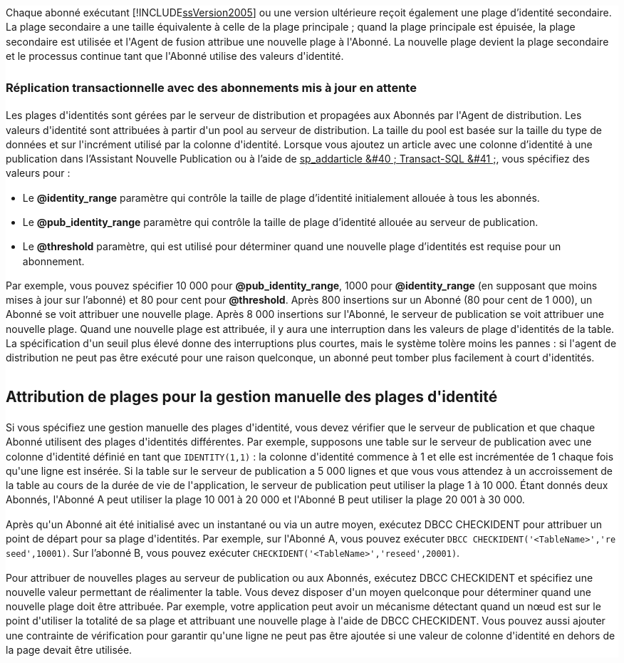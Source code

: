  Chaque abonné exécutant [!INCLUDE[ssVersion2005](../../../includes/ssversion2005-md.md)] ou une version ultérieure reçoit également une plage d’identité secondaire. La plage secondaire a une taille équivalente à celle de la plage principale ; quand la plage principale est épuisée, la plage secondaire est utilisée et l'Agent de fusion attribue une nouvelle plage à l'Abonné. La nouvelle plage devient la plage secondaire et le processus continue tant que l'Abonné utilise des valeurs d'identité.  
  
  
### Réplication transactionnelle avec des abonnements mis à jour en attente  
 Les plages d'identités sont gérées par le serveur de distribution et propagées aux Abonnés par l'Agent de distribution. Les valeurs d'identité sont attribuées à partir d'un pool au serveur de distribution. La taille du pool est basée sur la taille du type de données et sur l'incrément utilisé par la colonne d'identité. Lorsque vous ajoutez un article avec une colonne d’identité à une publication dans l’Assistant Nouvelle Publication ou à l’aide de [sp_addarticle &#40 ; Transact-SQL &#41 ;](../../../relational-databases/system-stored-procedures/sp-addarticle-transact-sql.md), vous spécifiez des valeurs pour :  
  
-   Le **@identity_range** paramètre qui contrôle la taille de plage d’identité initialement allouée à tous les abonnés.  
  
-   Le **@pub_identity_range** paramètre qui contrôle la taille de plage d’identité allouée au serveur de publication.  
  
-   Le **@threshold** paramètre, qui est utilisé pour déterminer quand une nouvelle plage d’identités est requise pour un abonnement.  
  
 Par exemple, vous pouvez spécifier 10 000 pour **@pub_identity_range**, 1000 pour **@identity_range** (en supposant que moins mises à jour sur l’abonné) et 80 pour cent pour **@threshold**. Après 800 insertions sur un Abonné (80 pour cent de 1 000), un Abonné se voit attribuer une nouvelle plage. Après 8 000 insertions sur l'Abonné, le serveur de publication se voit attribuer une nouvelle plage. Quand une nouvelle plage est attribuée, il y aura une interruption dans les valeurs de plage d'identités de la  table. La spécification d'un seuil plus élevé donne des interruptions plus courtes, mais le système tolère moins les pannes : si l'agent de distribution ne peut pas être exécuté pour une raison quelconque, un abonné peut tomber plus facilement à court d'identités.  
  
## Attribution de plages pour la gestion manuelle des plages d'identité  
 Si vous spécifiez une gestion manuelle des plages d'identité, vous devez vérifier que le serveur de publication et que chaque Abonné utilisent des plages d'identités différentes. Par exemple, supposons une table sur le serveur de publication avec une colonne d'identité définié en tant que `IDENTITY(1,1)` : la colonne d'identité commence à 1 et elle est incrémentée de 1 chaque fois qu'une ligne est insérée. Si la table sur le serveur de publication a 5 000 lignes et que vous vous attendez à un accroissement de la table au cours de la durée de vie de l'application, le serveur de publication peut utiliser la plage 1 à 10 000. Étant donnés deux Abonnés, l'Abonné A peut utiliser la plage 10 001 à 20 000 et l'Abonné B peut utiliser la plage 20 001 à 30 000.  
  
 Après qu'un Abonné ait été initialisé avec un instantané ou via un autre moyen, exécutez DBCC CHECKIDENT pour attribuer un point de départ pour sa plage d'identités. Par exemple, sur l'Abonné A, vous pouvez exécuter `DBCC CHECKIDENT('<TableName>','reseed',10001)`. Sur l’abonné B, vous pouvez exécuter `CHECKIDENT('<TableName>','reseed',20001)`.  
  
 Pour attribuer de nouvelles plages au serveur de publication ou aux Abonnés, exécutez DBCC CHECKIDENT et spécifiez une nouvelle valeur permettant de réalimenter la table. Vous devez disposer d'un moyen quelconque pour déterminer quand une nouvelle plage doit être attribuée. Par exemple, votre application peut avoir un mécanisme détectant quand un nœud est sur le point d'utiliser la totalité de sa plage et attribuant une nouvelle plage à l'aide de DBCC CHECKIDENT. Vous pouvez aussi ajouter une contrainte de vérification pour garantir qu'une ligne ne peut pas être ajoutée si une valeur de colonne d'identité en dehors de la page devait être utilisée.  
  